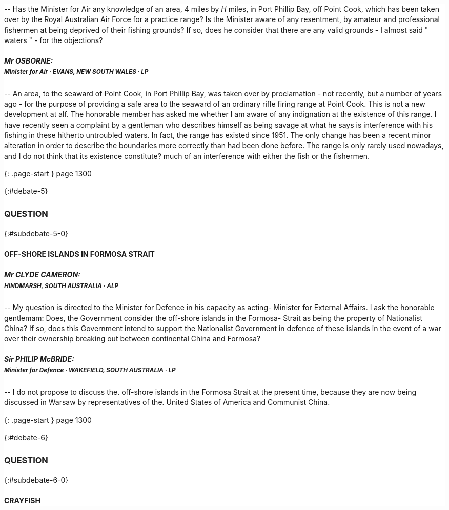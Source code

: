 -- Has the Minister for Air any knowledge of an area, 4 miles by  *H*  miles, in Port Phillip Bay, off Point Cook, which has been taken over by the Royal Australian Air Force for a practice range? Is the Minister aware of any resentment, by amateur and professional fishermen at being deprived of their fishing grounds? If so, does he consider that there are any valid grounds - I almost said " waters " - for the objections? 

##### Mr OSBORNE:<br><small class="text-muted">Minister for Air &middot; EVANS, NEW SOUTH WALES &middot; LP</small>

-- An area, to the seaward of Point Cook, in Port Phillip Bay, was taken over by proclamation - not recently, but a number of years ago - for the purpose of providing a safe area to the seaward of an ordinary rifle firing range at Point Cook. This is not a new development at alf. The honorable member has asked me whether I am aware of any indignation at the existence of this range. I have recently seen a complaint by a gentleman who describes himself as being savage at what he says is interference with his fishing in these hitherto untroubled waters. In fact, the range has existed since 1951. The only change has been a recent minor alteration in order to describe the boundaries more correctly than had been done before. The range is only rarely used nowadays, and I do not think that its existence constitute? much of an interference with either the fish or the fishermen. 

{: .page-start }
page 1300

{:#debate-5}
### QUESTION

{:#subdebate-5-0}
#### OFF-SHORE ISLANDS IN FORMOSA STRAIT

##### Mr CLYDE CAMERON:<br><small class="text-muted">HINDMARSH, SOUTH AUSTRALIA &middot; ALP</small>

-- My question is directed to the Minister for Defence in his capacity as acting- Minister for External Affairs. I ask the honorable gentlemam: Does, the Government consider the off-shore islands in the Formosa- Strait as being the property of Nationalist China? If so, does this Government intend to support the Nationalist Government in defence of these islands in the event of a war over their ownership breaking out between continental China and Formosa? 

##### Sir PHILIP McBRIDE:<br><small class="text-muted">Minister for Defence &middot; WAKEFIELD, SOUTH AUSTRALIA &middot; LP</small>

-- I do not propose to discuss the. off-shore islands in the Formosa Strait at the present time, because they are now being discussed in Warsaw by representatives of the. United States of America and Communist China. 

{: .page-start }
page 1300

{:#debate-6}
### QUESTION

{:#subdebate-6-0}
#### CRAYFISH
